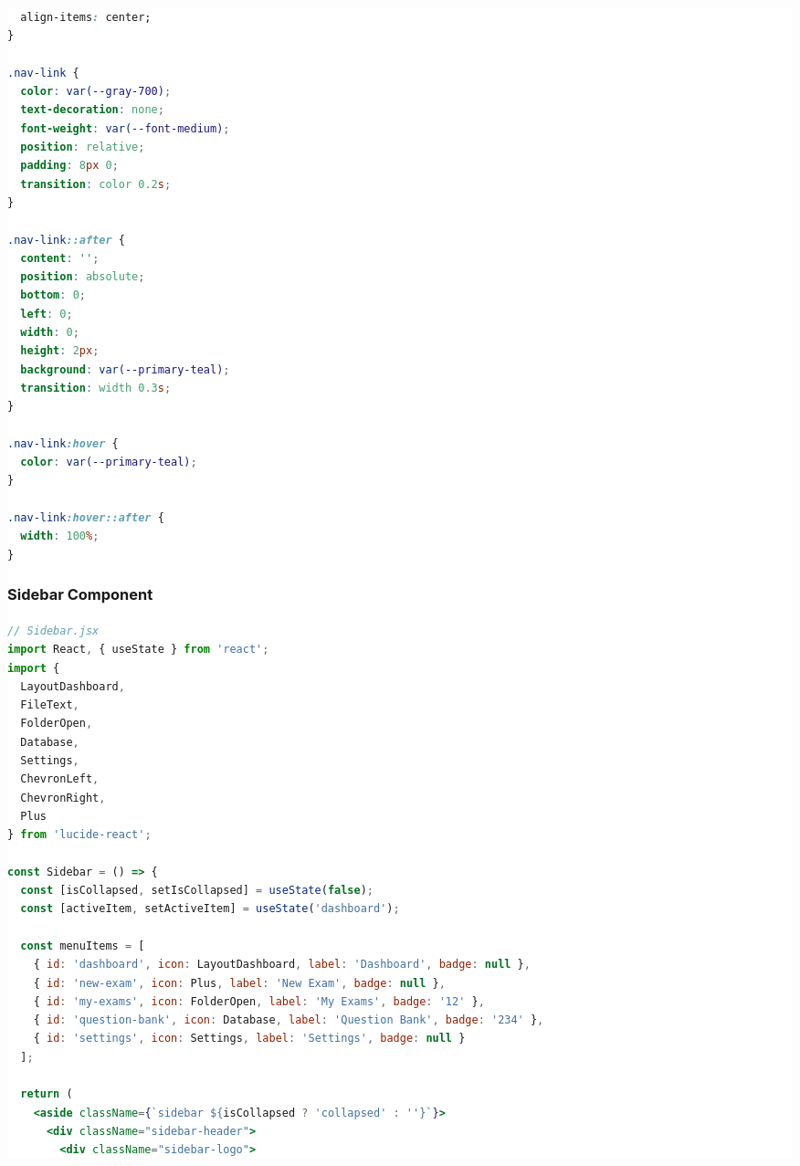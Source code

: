 ```css
  align-items: center;
}

.nav-link {
  color: var(--gray-700);
  text-decoration: none;
  font-weight: var(--font-medium);
  position: relative;
  padding: 8px 0;
  transition: color 0.2s;
}

.nav-link::after {
  content: '';
  position: absolute;
  bottom: 0;
  left: 0;
  width: 0;
  height: 2px;
  background: var(--primary-teal);
  transition: width 0.3s;
}

.nav-link:hover {
  color: var(--primary-teal);
}

.nav-link:hover::after {
  width: 100%;
}
```

### Sidebar Component
```jsx
// Sidebar.jsx
import React, { useState } from 'react';
import { 
  LayoutDashboard, 
  FileText, 
  FolderOpen, 
  Database, 
  Settings,
  ChevronLeft,
  ChevronRight,
  Plus
} from 'lucide-react';

const Sidebar = () => {
  const [isCollapsed, setIsCollapsed] = useState(false);
  const [activeItem, setActiveItem] = useState('dashboard');
  
  const menuItems = [
    { id: 'dashboard', icon: LayoutDashboard, label: 'Dashboard', badge: null },
    { id: 'new-exam', icon: Plus, label: 'New Exam', badge: null },
    { id: 'my-exams', icon: FolderOpen, label: 'My Exams', badge: '12' },
    { id: 'question-bank', icon: Database, label: 'Question Bank', badge: '234' },
    { id: 'settings', icon: Settings, label: 'Settings', badge: null }
  ];
  
  return (
    <aside className={`sidebar ${isCollapsed ? 'collapsed' : ''}`}>
      <div className="sidebar-header">
        <div className="sidebar-logo">
```